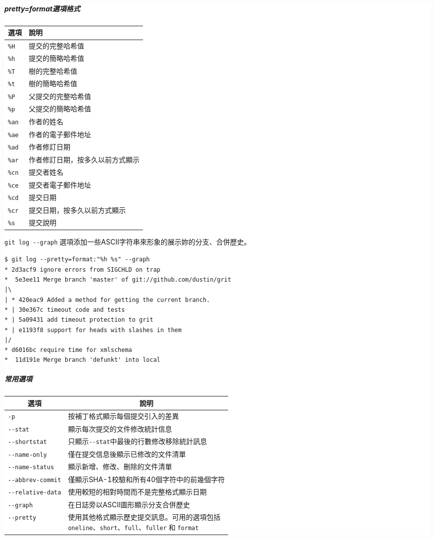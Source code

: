 ##### pretty=format選項格式

| 選項  | 說明                             |
| :---- | :------------------------------- |
| `%H`  | 提交的完整哈希值                 |
| `%h`  | 提交的簡略哈希值                 |
| `%T`  | 樹的完整哈希值                   |
| `%t`  | 樹的簡略哈希值                   |
| `%P`  | 父提交的完整哈希值               |
| `%p`  | 父提交的簡略哈希值               |
| `%an` | 作者的姓名                       |
| `%ae` | 作者的電子郵件地址               |
| `%ad` | 作者修訂日期                     |
| `%ar` | 作者修訂日期，按多久以前方式顯示 |
| `%cn` | 提交者姓名                       |
| `%ce` | 提交者電子郵件地址               |
| `%cd` | 提交日期                         |
| `%cr` | 提交日期，按多久以前方式顯示     |
| `%s`  | 提交說明                         |

`git log --graph` 選項添加一些ASCII字符串來形象的展示妳的分支、合併歷史。

```console
$ git log --pretty=format:"%h %s" --graph
* 2d3acf9 ignore errors from SIGCHLD on trap
*  5e3ee11 Merge branch 'master' of git://github.com/dustin/grit
|\
| * 420eac9 Added a method for getting the current branch.
* | 30e367c timeout code and tests
* | 5a09431 add timeout protection to grit
* | e1193f8 support for heads with slashes in them
|/
* d6016bc require time for xmlschema
*  11d191e Merge branch 'defunkt' into local
```

##### 常用選項

| 選項              | 說明                                                         |
| ----------------- | ------------------------------------------------------------ |
| `-p`              | 按補丁格式顯示每個提交引入的差異                             |
| `--stat`          | 顯示每次提交的文件修改統計信息                               |
| `--shortstat`     | 只顯示`--stat`中最後的行數修改移除統計訊息                   |
| `--name-only`     | 僅在提交信息後顯示已修改的文件清單                           |
| `--name-status`   | 顯示新增、修改、刪除的文件清單                               |
| `--abbrev-commit` | 僅顯示SHA-1校驗和所有40個字符中的前幾個字符                  |
| `--relative-data` | 使用較短的相對時間而不是完整格式顯示日期                     |
| `--graph`         | 在日誌旁以ASCII圖形顯示分支合併歷史                          |
| `--pretty`        | 使用其他格式顯示歷史提交訊息。可用的選項包括 <br />`oneline`、`short`、`full`、`fuller` 和 `format` |